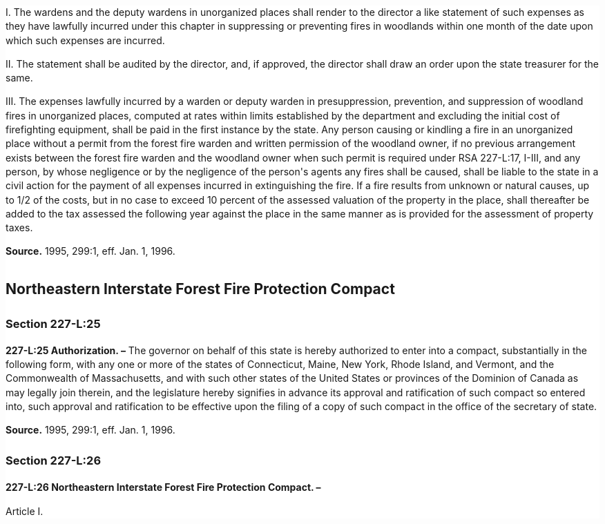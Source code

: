  I. The wardens and the deputy wardens in unorganized places shall
render to the director a like statement of such expenses as they have
lawfully incurred under this chapter in suppressing or preventing fires
in woodlands within one month of the date upon which such expenses are
incurred.
                                             
 II. The statement shall be audited by the director, and, if
approved, the director shall draw an order upon the state treasurer for
the same.
                                             
 III. The expenses lawfully incurred by a warden or deputy warden in
presuppression, prevention, and suppression of woodland fires in
unorganized places, computed at rates within limits established by the
department and excluding the initial cost of firefighting equipment,
shall be paid in the first instance by the state. Any person causing or
kindling a fire in an unorganized place without a permit from the forest
fire warden and written permission of the woodland owner, if no previous
arrangement exists between the forest fire warden and the woodland owner
when such permit is required under RSA 227-L:17, I-III, and any person,
by whose negligence or by the negligence of the person's agents any
fires shall be caused, shall be liable to the state in a civil action
for the payment of all expenses incurred in extinguishing the fire. If a
fire results from unknown or natural causes, up to 1/2 of the costs, but
in no case to exceed 10 percent of the assessed valuation of the
property in the place, shall thereafter be added to the tax assessed the
following year against the place in the same manner as is provided for
the assessment of property taxes.

**Source.** 1995, 299:1, eff. Jan. 1, 1996.

Northeastern Interstate Forest Fire Protection Compact
------------------------------------------------------

### Section 227-L:25

 **227-L:25 Authorization. –** The governor on behalf of this state
is hereby authorized to enter into a compact, substantially in the
following form, with any one or more of the states of Connecticut,
Maine, New York, Rhode Island, and Vermont, and the Commonwealth of
Massachusetts, and with such other states of the United States or
provinces of the Dominion of Canada as may legally join therein, and the
legislature hereby signifies in advance its approval and ratification of
such compact so entered into, such approval and ratification to be
effective upon the filing of a copy of such compact in the office of the
secretary of state.

**Source.** 1995, 299:1, eff. Jan. 1, 1996.

### Section 227-L:26

 **227-L:26 Northeastern Interstate Forest Fire Protection Compact.
–**

Article I.
